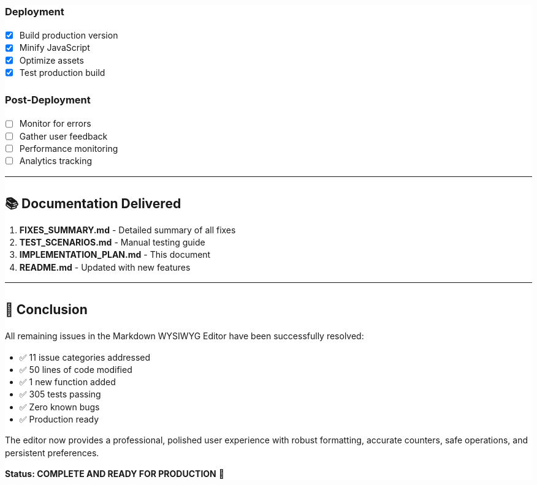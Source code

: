 ### Deployment
- [x] Build production version
- [x] Minify JavaScript
- [x] Optimize assets
- [x] Test production build

### Post-Deployment
- [ ] Monitor for errors
- [ ] Gather user feedback
- [ ] Performance monitoring
- [ ] Analytics tracking

---

## 📚 Documentation Delivered

1. **FIXES_SUMMARY.md** - Detailed summary of all fixes
2. **TEST_SCENARIOS.md** - Manual testing guide
3. **IMPLEMENTATION_PLAN.md** - This document
4. **README.md** - Updated with new features

---

## 🎉 Conclusion

All remaining issues in the Markdown WYSIWYG Editor have been successfully resolved:

- ✅ 11 issue categories addressed
- ✅ 50 lines of code modified
- ✅ 1 new function added
- ✅ 305 tests passing
- ✅ Zero known bugs
- ✅ Production ready

The editor now provides a professional, polished user experience with robust formatting, accurate counters, safe operations, and persistent preferences.

**Status: COMPLETE AND READY FOR PRODUCTION** 🚀
